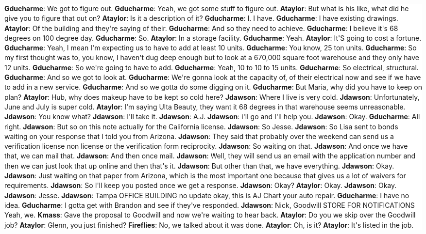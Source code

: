 **Gducharme**: We got to figure out.
**Gducharme**: Yeah, we got some stuff to figure out.
**Ataylor**: But what is his like, what did he give you to figure that out on?
**Ataylor**: Is it a description of it?
**Gducharme**: I. I have.
**Gducharme**: I have existing drawings.
**Ataylor**: Of the building and they're saying of their.
**Gducharme**: And so they need to achieve.
**Gducharme**: I believe it's 68 degrees on 100 degree day.
**Gducharme**: So.
**Ataylor**: In a storage facility.
**Gducharme**: Yeah.
**Ataylor**: It'S going to cost a fortune.
**Gducharme**: Yeah, I mean I'm expecting us to have to add at least 10 units.
**Gducharme**: You know, 25 ton units.
**Gducharme**: So my first thought was to, you know, I haven't dug deep enough but to look at a 670,000 square foot warehouse and they only have 12 units.
**Gducharme**: So we're going to have to add.
**Gducharme**: Yeah, 10 to 10 to 15 units.
**Gducharme**: So electrical, structural.
**Gducharme**: And so we got to look at.
**Gducharme**: We're gonna look at the capacity of, of their electrical now and see if we have to add in a new service.
**Gducharme**: And so we gotta do some digging on it.
**Gducharme**: But Maria, why did you have to keep on plan?
**Ataylor**: Hub, why does makeup have to be kept so cold here?
**Jdawson**: Where I live is very cold.
**Jdawson**: Unfortunately, June and July is super cold.
**Ataylor**: I'm saying Ulta Beauty, they want it 68 degrees in that warehouse seems unreasonable.
**Jdawson**: You know what?
**Jdawson**: I'll take it.
**Jdawson**: A.J.
**Jdawson**: i'll go and I'll help you.
**Jdawson**: Okay.
**Gducharme**: All right.
**Jdawson**: But so on this note actually for the California license.
**Jdawson**: So Jesse.
**Jdawson**: So Lisa sent to bonds waiting on your response that I told you from Arizona.
**Jdawson**: They said that probably over the weekend can send us a verification license non license or the verification form reciprocity.
**Jdawson**: So waiting on that.
**Jdawson**: And once we have that, we can mail that.
**Jdawson**: And then once mail.
**Jdawson**: Well, they will send us an email with the application number and then we can just look that up online and then that's it.
**Jdawson**: But other than that, we have everything.
**Jdawson**: Okay.
**Jdawson**: Just waiting on that paper from Arizona, which is the most important one because that gives us a lot of waivers for requirements.
**Jdawson**: So I'll keep you posted once we get a response.
**Jdawson**: Okay?
**Ataylor**: Okay.
**Jdawson**: Okay.
**Jdawson**: Jesse.
**Jdawson**: Tampa OFFICE BUILDING no update okay, this is AJ Chart your auto repair.
**Gducharme**: I have no idea.
**Gducharme**: I gotta get with Brandon and see if they've responded.
**Jdawson**: Nick, Goodwill STORE FOR NOTIFICATIONS Yeah, we.
**Kmass**: Gave the proposal to Goodwill and now we're waiting to hear back.
**Ataylor**: Do you we skip over the Goodwill job?
**Ataylor**: Glenn, you just finished?
**Fireflies**: No, we talked about it was done.
**Ataylor**: Oh, is it?
**Ataylor**: It's listed in the job.